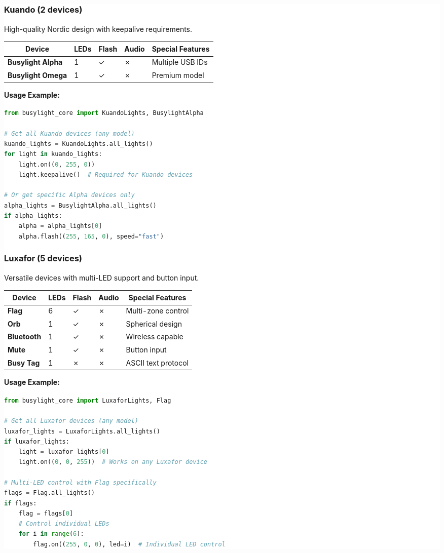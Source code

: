 ### Kuando (2 devices)
High-quality Nordic design with keepalive requirements.

| Device | LEDs | Flash | Audio | Special Features |
|--------|------|-------|-------|------------------|
| **Busylight Alpha** | 1 | ✓ | ✗ | Multiple USB IDs |
| **Busylight Omega** | 1 | ✓ | ✗ | Premium model |

**Usage Example:**
```python
from busylight_core import KuandoLights, BusylightAlpha

# Get all Kuando devices (any model)
kuando_lights = KuandoLights.all_lights()
for light in kuando_lights:
    light.on((0, 255, 0))
    light.keepalive()  # Required for Kuando devices

# Or get specific Alpha devices only
alpha_lights = BusylightAlpha.all_lights()
if alpha_lights:
    alpha = alpha_lights[0]
    alpha.flash((255, 165, 0), speed="fast")
```

### Luxafor (5 devices)
Versatile devices with multi-LED support and button input.

| Device | LEDs | Flash | Audio | Special Features |
|--------|------|-------|-------|------------------|
| **Flag** | 6 | ✓ | ✗ | Multi-zone control |
| **Orb** | 1 | ✓ | ✗ | Spherical design |
| **Bluetooth** | 1 | ✓ | ✗ | Wireless capable |
| **Mute** | 1 | ✓ | ✗ | Button input |
| **Busy Tag** | 1 | ✗ | ✗ | ASCII text protocol |

**Usage Example:**
```python
from busylight_core import LuxaforLights, Flag

# Get all Luxafor devices (any model)
luxafor_lights = LuxaforLights.all_lights()
if luxafor_lights:
    light = luxafor_lights[0]
    light.on((0, 0, 255))  # Works on any Luxafor device

# Multi-LED control with Flag specifically
flags = Flag.all_lights()
if flags:
    flag = flags[0]
    # Control individual LEDs
    for i in range(6):
        flag.on((255, 0, 0), led=i)  # Individual LED control
```
